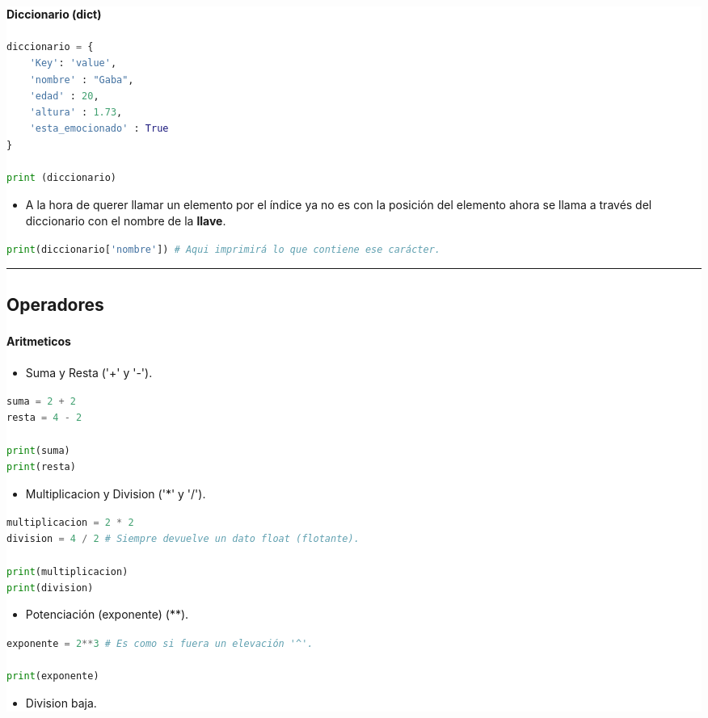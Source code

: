 #### Diccionario (dict)

```python
diccionario = {
    'Key': 'value',
    'nombre' : "Gaba", 
    'edad' : 20,
    'altura' : 1.73,
    'esta_emocionado' : True
}

print (diccionario)
```

- A la hora de querer llamar un elemento por el índice ya no es con la posición del elemento ahora se llama a través del diccionario con el nombre de la **llave**.

```python
print(diccionario['nombre']) # Aqui imprimirá lo que contiene ese carácter.
```

---

## Operadores

####  Aritmeticos

- Suma y Resta ('+' y '-').

```python
suma = 2 + 2
resta = 4 - 2

print(suma)
print(resta)
```

- Multiplicacion y Division ('*' y '/').

```python
multiplicacion = 2 * 2
division = 4 / 2 # Siempre devuelve un dato float (flotante).

print(multiplicacion)
print(division)
```

- Potenciación (exponente) (**).

```python
exponente = 2**3 # Es como si fuera un elevación '^'.

print(exponente)
```

- Division baja. 
